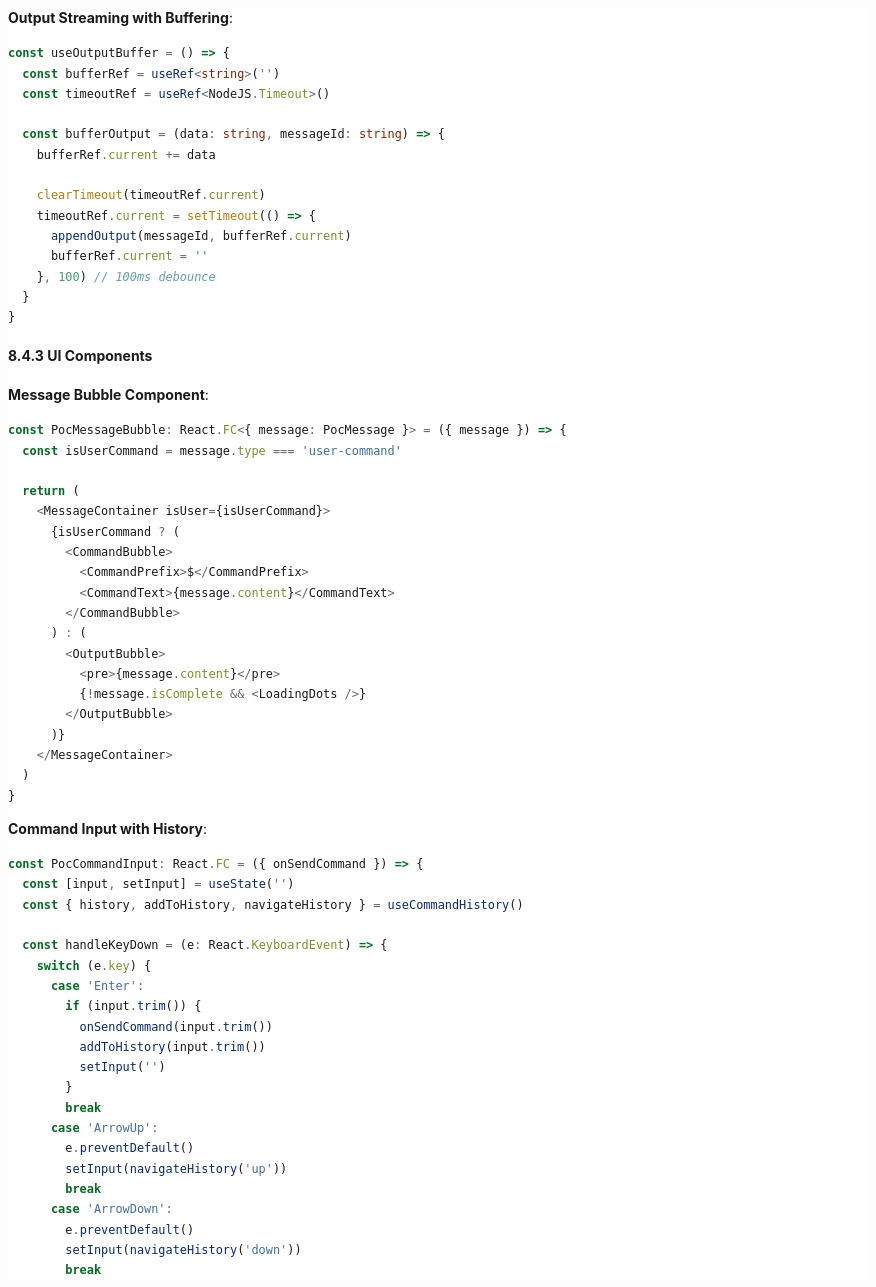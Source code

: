 **Output Streaming with Buffering**:
```typescript
const useOutputBuffer = () => {
  const bufferRef = useRef<string>('')
  const timeoutRef = useRef<NodeJS.Timeout>()
  
  const bufferOutput = (data: string, messageId: string) => {
    bufferRef.current += data
    
    clearTimeout(timeoutRef.current)
    timeoutRef.current = setTimeout(() => {
      appendOutput(messageId, bufferRef.current)
      bufferRef.current = ''
    }, 100) // 100ms debounce
  }
}
```

#### 8.4.3 UI Components
**Message Bubble Component**:
```typescript
const PocMessageBubble: React.FC<{ message: PocMessage }> = ({ message }) => {
  const isUserCommand = message.type === 'user-command'
  
  return (
    <MessageContainer isUser={isUserCommand}>
      {isUserCommand ? (
        <CommandBubble>
          <CommandPrefix>$</CommandPrefix>
          <CommandText>{message.content}</CommandText>
        </CommandBubble>
      ) : (
        <OutputBubble>
          <pre>{message.content}</pre>
          {!message.isComplete && <LoadingDots />}
        </OutputBubble>
      )}
    </MessageContainer>
  )
}
```

**Command Input with History**:
```typescript
const PocCommandInput: React.FC = ({ onSendCommand }) => {
  const [input, setInput] = useState('')
  const { history, addToHistory, navigateHistory } = useCommandHistory()
  
  const handleKeyDown = (e: React.KeyboardEvent) => {
    switch (e.key) {
      case 'Enter':
        if (input.trim()) {
          onSendCommand(input.trim())
          addToHistory(input.trim())
          setInput('')
        }
        break
      case 'ArrowUp':
        e.preventDefault()
        setInput(navigateHistory('up'))
        break
      case 'ArrowDown':
        e.preventDefault()
        setInput(navigateHistory('down'))
        break
```